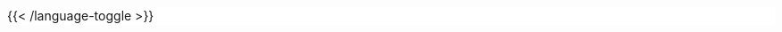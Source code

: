 {{< /language-toggle >}}


[1]: #system-attributes
[2]: #deregistration-attributes
[3]: #network-attributes
[4]: #networkinterface-attributes
[5]: ../../../operations/control-access/rbac#namespaces
[6]: ../../observe-filter/filters/
[7]: ../../observe-schedule/tokens/
[8]: #metadata-attributes
[9]: ../../../commercial/
[10]: https://sensu.io/contact
[11]: https://blog.sensu.io/one-year-of-sensu-go
[12]: ../../../sensuctl/create-manage-resources/#create-resources
[13]: #spec-attributes
[14]: ../../../api#response-filtering
[15]: ../../../sensuctl/filter-responses/
[16]: ../#proxy-entities
[17]: ../../observe-entities/monitor-external-resources/
[18]: ../../observe-schedule/checks/#round-robin-checks
[19]: #proxy-entities-managed
[20]: #annotations
[21]: https://regex101.com/r/zo9mQU/2
[22]: ../../../operations/control-access/rbac/
[23]: ../../../web-ui/search#search-for-labels
[24]: ../../observe-schedule/checks#proxy-requests-attributes
[25]: ../../observe-schedule/agent/#detect-cloud-provider-flag
[26]: #processes-attributes
[27]: ../../observe-schedule/agent/#discover-processes
[28]: http://man7.org/linux/man-pages/man1/top.1.html
[29]: ../../../operations/maintain-sensu/license/#view-entity-count-and-entity-limit
[30]: ../../../web-ui/search/
[31]: ../#agent-entities
[32]: ../#proxy-entities
[33]: ../../../web-ui/view-manage-resources/#manage-entities
[34]: ../../observe-schedule/agent/#ephemeral-agent-configuration-flags
[35]: ../../observe-schedule/agent/#config-file
[36]: ../../../api/entities/
[37]: ../../../sensuctl/create-manage-resources/#update-resources
